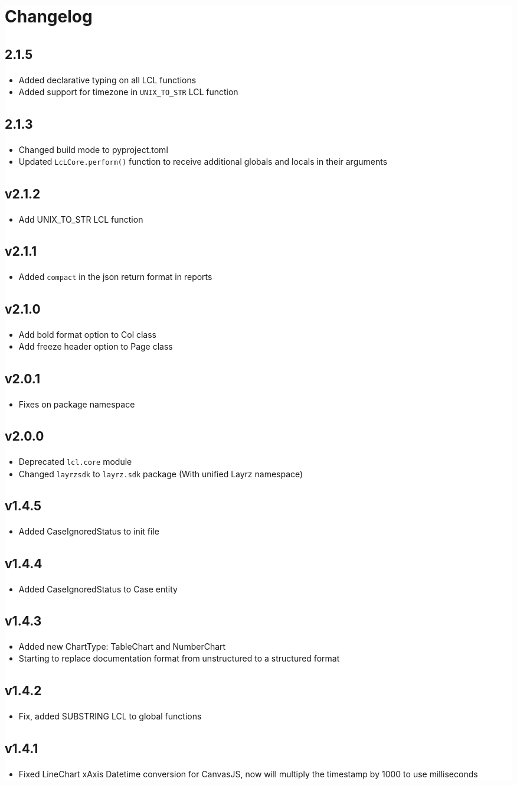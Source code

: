 # Changelog

## 2.1.5
- Added declarative typing on all LCL functions
- Added support for timezone in `UNIX_TO_STR` LCL function

## 2.1.3
- Changed build mode to pyproject.toml
- Updated `LcLCore.perform()` function to receive additional globals and locals in their arguments

## v2.1.2
- Add UNIX_TO_STR LCL function

## v2.1.1
- Added `compact` in the json return format in reports

## v2.1.0
- Add bold format option to Col class
- Add freeze header option to Page class

## v2.0.1
- Fixes on package namespace

## v2.0.0
* Deprecated `lcl.core` module
* Changed `layrzsdk` to `layrz.sdk` package (With unified Layrz namespace)

## v1.4.5
* Added CaseIgnoredStatus to init file

## v1.4.4
* Added CaseIgnoredStatus to Case entity

## v1.4.3
* Added new ChartType: TableChart and NumberChart
* Starting to replace documentation format from unstructured to a structured format

## v1.4.2
* Fix, added SUBSTRING LCL to global functions

## v1.4.1
* Fixed LineChart xAxis Datetime conversion for CanvasJS, now will multiply the timestamp by 1000 to use milliseconds
